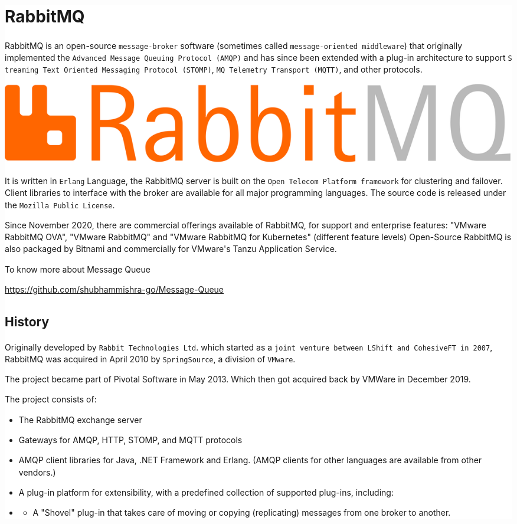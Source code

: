# RabbitMQ

RabbitMQ is an open-source `message-broker` software (sometimes called `message-oriented middleware`) that originally implemented the `Advanced Message Queuing Protocol (AMQP)` and has since been extended with a plug-in architecture to support `Streaming Text Oriented Messaging Protocol (STOMP)`, `MQ Telemetry Transport (MQTT)`, and other protocols.

![alt text](image.png)


It is written in `Erlang` Language, the RabbitMQ server is built on the `Open Telecom Platform framework` for clustering and failover. Client libraries to interface with the broker are available for all major programming languages. The source code is released under the `Mozilla Public License`.


Since November 2020, there are commercial offerings available of RabbitMQ, for support and enterprise features: "VMware RabbitMQ OVA", "VMware RabbitMQ" and "VMware RabbitMQ for Kubernetes" (different feature levels) Open-Source RabbitMQ is also packaged by Bitnami and commercially for VMware's Tanzu Application Service. 

To know more about Message Queue

https://github.com/shubhammishra-go/Message-Queue


## History

Originally developed by `Rabbit Technologies Ltd`. which started as a `joint venture between LShift and CohesiveFT in 2007`, RabbitMQ was acquired in April 2010 by `SpringSource`, a division of `VMware`. 

The project became part of Pivotal Software in May 2013. Which then got acquired back by VMWare in December 2019.

The project consists of: 

- The RabbitMQ exchange server
    
- Gateways for AMQP, HTTP, STOMP, and MQTT protocols

- AMQP client libraries for Java, .NET Framework and Erlang. (AMQP clients for other languages are available from other vendors.)

- A plug-in platform for extensibility, with a predefined collection of supported plug-ins, including:
        
- - A "Shovel" plug-in that takes care of moving or copying (replicating) messages from one broker to another.
